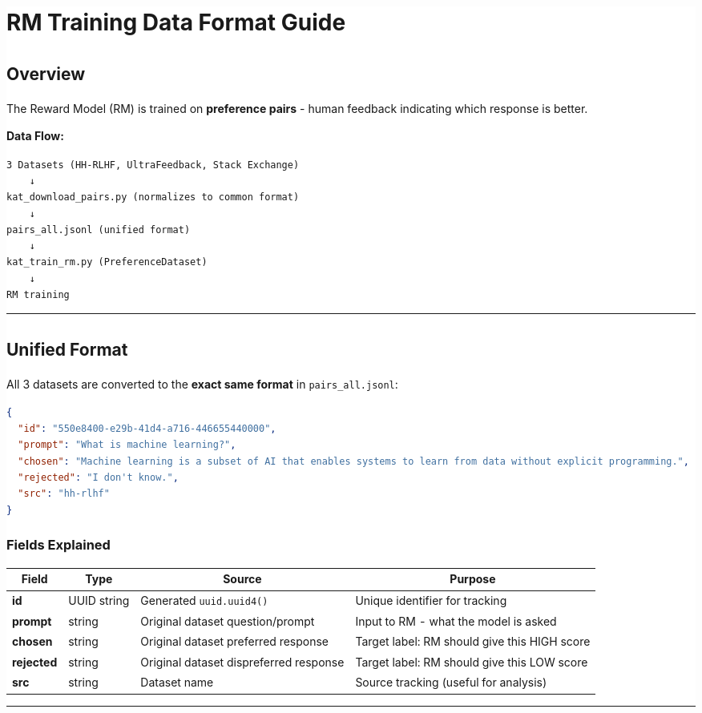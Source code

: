 # RM Training Data Format Guide

## Overview

The Reward Model (RM) is trained on **preference pairs** - human feedback indicating which response is better.

**Data Flow:**

```
3 Datasets (HH-RLHF, UltraFeedback, Stack Exchange)
    ↓
kat_download_pairs.py (normalizes to common format)
    ↓
pairs_all.jsonl (unified format)
    ↓
kat_train_rm.py (PreferenceDataset)
    ↓
RM training
```

---

## Unified Format

All 3 datasets are converted to the **exact same format** in `pairs_all.jsonl`:

```json
{
  "id": "550e8400-e29b-41d4-a716-446655440000",
  "prompt": "What is machine learning?",
  "chosen": "Machine learning is a subset of AI that enables systems to learn from data without explicit programming.",
  "rejected": "I don't know.",
  "src": "hh-rlhf"
}
```

### Fields Explained

| Field        | Type        | Source                                 | Purpose                                      |
| ------------ | ----------- | -------------------------------------- | -------------------------------------------- |
| **id**       | UUID string | Generated `uuid.uuid4()`               | Unique identifier for tracking               |
| **prompt**   | string      | Original dataset question/prompt       | Input to RM - what the model is asked        |
| **chosen**   | string      | Original dataset preferred response    | Target label: RM should give this HIGH score |
| **rejected** | string      | Original dataset dispreferred response | Target label: RM should give this LOW score  |
| **src**      | string      | Dataset name                           | Source tracking (useful for analysis)        |

---

